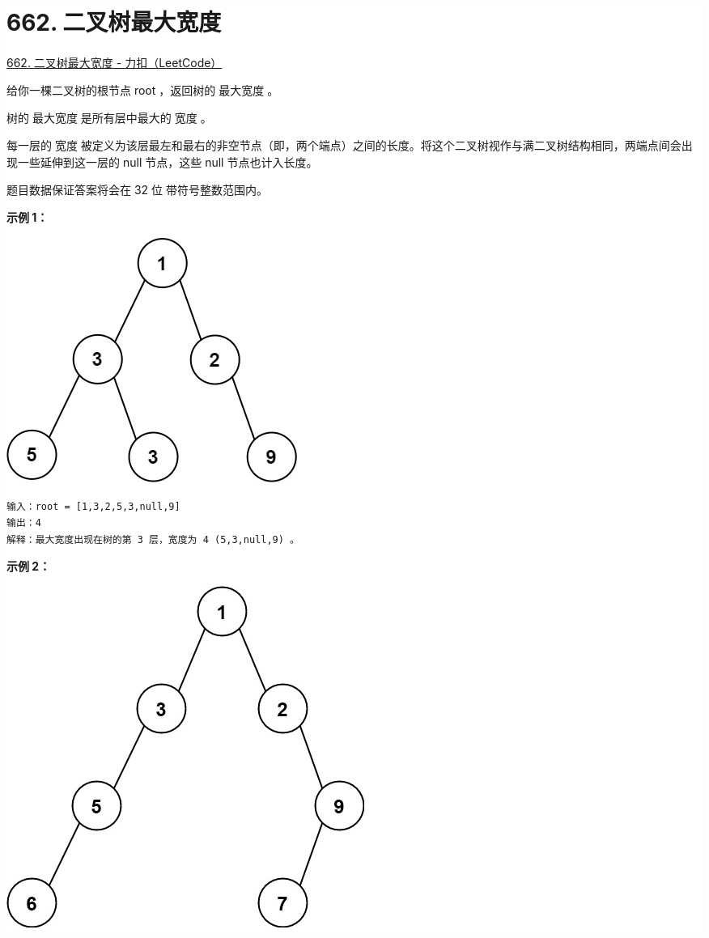 

# 662. 二叉树最大宽度

[662. 二叉树最大宽度 - 力扣（LeetCode）](https://leetcode.cn/problems/maximum-width-of-binary-tree/)

给你一棵二叉树的根节点 root ，返回树的 最大宽度 。

树的 最大宽度 是所有层中最大的 宽度 。

每一层的 宽度 被定义为该层最左和最右的非空节点（即，两个端点）之间的长度。将这个二叉树视作与满二叉树结构相同，两端点间会出现一些延伸到这一层的 null 节点，这些 null 节点也计入长度。

题目数据保证答案将会在  32 位 带符号整数范围内。

**示例 1：**

![img](.\image\width1-tree.jpg)



```shell
输入：root = [1,3,2,5,3,null,9]
输出：4
解释：最大宽度出现在树的第 3 层，宽度为 4 (5,3,null,9) 。
```

**示例 2：**

![img](.\image\maximum-width-of-binary-tree-v3.jpg)
